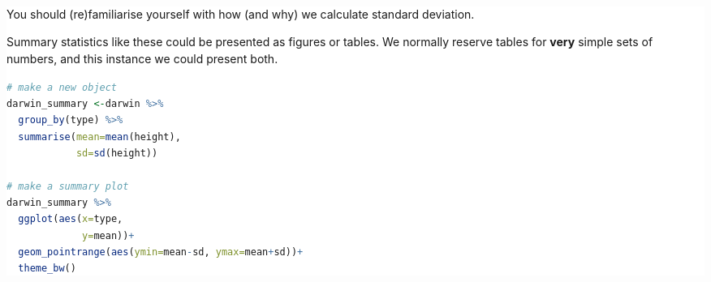 
<div class="info">
<p>You should (re)familiarise yourself with how (and why) we calculate
standard deviation.</p>
</div>


Summary statistics like these could be presented as figures or tables. We normally reserve tables for **very** simple sets of numbers, and this instance we could present both.


```r
# make a new object
darwin_summary <-darwin %>% 
  group_by(type) %>% 
  summarise(mean=mean(height),
            sd=sd(height))

# make a summary plot
darwin_summary %>% 
  ggplot(aes(x=type,
             y=mean))+
  geom_pointrange(aes(ymin=mean-sd, ymax=mean+sd))+
  theme_bw()
```
